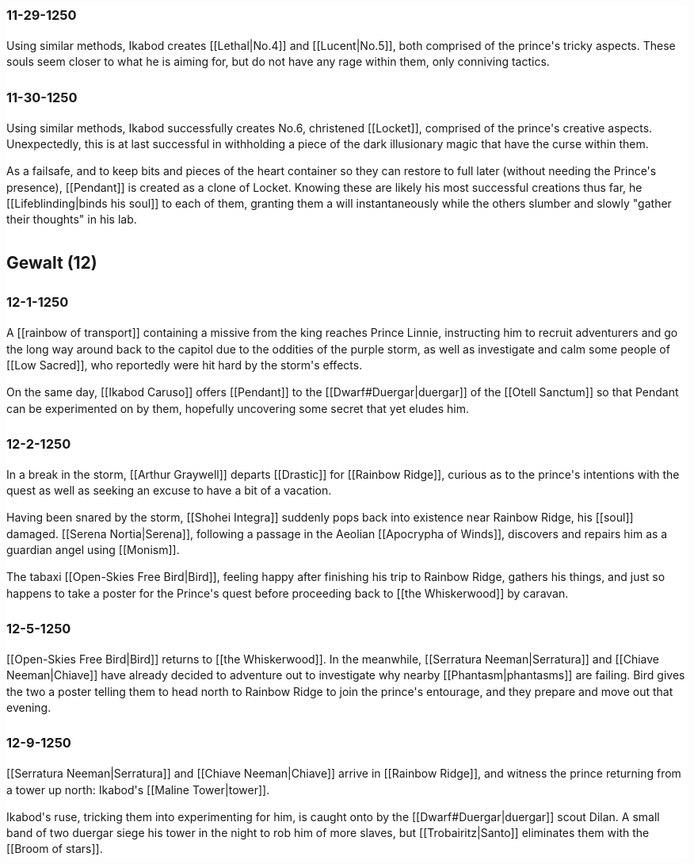 ### 11-29-1250
Using similar methods, Ikabod creates [[Lethal|No.4]] and [[Lucent|No.5]], both comprised of the prince's tricky aspects. These souls seem closer to what he is aiming for, but do not have any rage within them, only conniving tactics.

### 11-30-1250 
Using similar methods, Ikabod successfully creates No.6, christened [[Locket]], comprised of the prince's creative aspects. Unexpectedly, this is at last successful in withholding a piece of the dark illusionary magic that have the curse within them. 

As a failsafe, and to keep bits and pieces of the heart container so they can restore to full later (without needing the Prince's presence), [[Pendant]] is created as a clone of Locket. Knowing these are likely his most successful creations thus far, he [[Lifeblinding|binds his soul]] to each of them, granting them a will instantaneously while the others slumber and slowly "gather their thoughts" in his lab.

## Gewalt  (12)
### 12-1-1250 
A [[rainbow of transport]] containing a missive from the king reaches Prince Linnie, instructing him to recruit adventurers and go the long way around back to the capitol due to the oddities of the purple storm, as well as investigate and calm some people of [[Low Sacred]], who reportedly were hit hard by the storm's effects. 

On the same day, [[Ikabod Caruso]] offers [[Pendant]] to the [[Dwarf#Duergar|duergar]] of the [[Otell Sanctum]] so that Pendant can be experimented on by them, hopefully uncovering some secret that yet eludes him.

### 12-2-1250
In a break in the storm, [[Arthur Graywell]] departs [[Drastic]] for [[Rainbow Ridge]], curious as to the prince's intentions with the quest as well as seeking an excuse to have a bit of a vacation. 

Having been snared by the storm, [[Shohei Integra]] suddenly pops back into existence near Rainbow Ridge, his [[soul]] damaged. [[Serena Nortia|Serena]], following a passage in the Aeolian [[Apocrypha of Winds]], discovers and repairs him as a guardian angel using [[Monism]].

The tabaxi [[Open-Skies Free Bird|Bird]], feeling happy after finishing his trip to Rainbow Ridge, gathers his things, and just so happens to take a poster for the Prince's quest before proceeding back to [[the Whiskerwood]] by caravan.

### 12-5-1250 
[[Open-Skies Free Bird|Bird]] returns to [[the Whiskerwood]]. In the meanwhile, [[Serratura Neeman|Serratura]] and [[Chiave Neeman|Chiave]] have already decided to adventure out to investigate why nearby [[Phantasm|phantasms]] are failing. Bird gives the two a poster telling them to head north to Rainbow Ridge to join the prince's entourage, and they prepare and move out that evening.

### 12-9-1250
[[Serratura Neeman|Serratura]] and [[Chiave Neeman|Chiave]] arrive in [[Rainbow Ridge]], and witness the prince returning from a tower up north: Ikabod's [[Maline Tower|tower]]. 

Ikabod's ruse, tricking them into experimenting for him, is caught onto by the [[Dwarf#Duergar|duergar]] scout Dilan. A small band of two duergar siege his tower in the night to rob him of more slaves, but [[Trobairitz|Santo]] eliminates them with the [[Broom of stars]].
